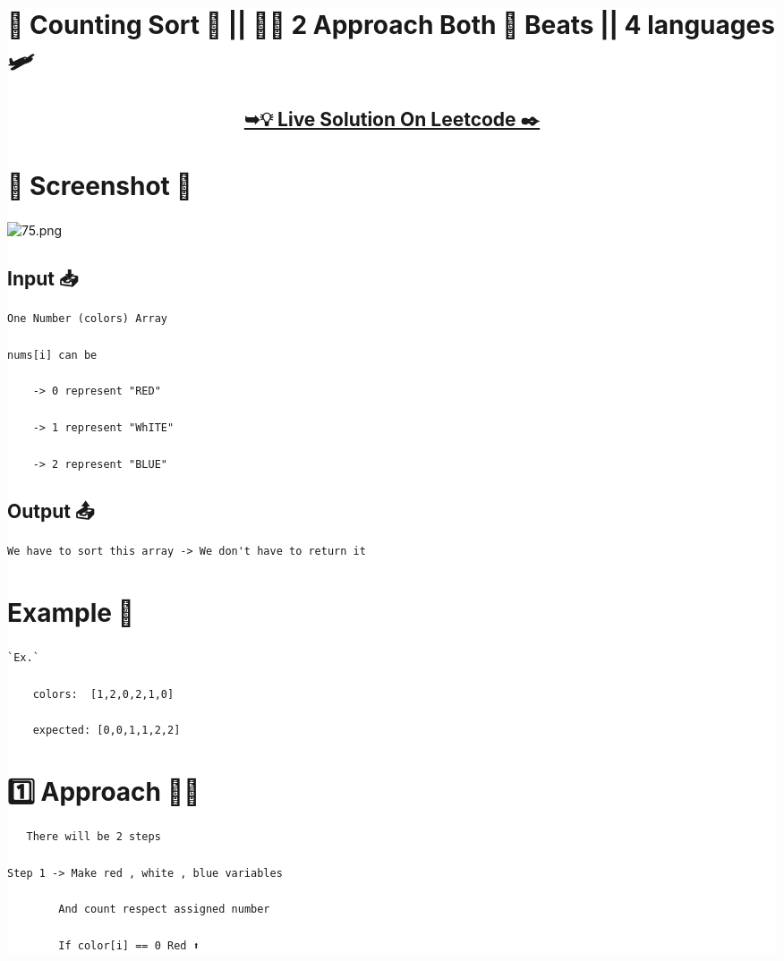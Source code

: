 # 💫 Counting Sort  🤔 || ✍🏼 2 Approach  Both 💯 Beats ||  4 languages 🛩️  



<h2 align="center"> 

<a href="https://leetcode.com/problems/sort-colors/solutions/5301200/counting-sort-2-approach-both-beats-4-languages"><strong>➥💡 Live Solution On Leetcode ✒️</strong></a>
</h2>


# 🎉 Screenshot 📸

![75.png](https://assets.leetcode.com/users/images/ac3c4354-0d82-4ab0-9852-b045b79ab6d3_1718187034.3181896.png)


## Input 📥 

    One Number (colors) Array  

    nums[i] can be 

        -> 0 represent "RED" 

        -> 1 represent "WhITE" 

        -> 2 represent "BLUE" 



## Output 📤

    We have to sort this array -> We don't have to return it

# Example 📜

    `Ex.`

        colors:  [1,2,0,2,1,0] 

        expected: [0,0,1,1,2,2]


# 1️⃣ Approach ✍🏼


       There will be 2 steps 

    Step 1 -> Make red , white , blue variables  

            And count respect assigned number    

            If color[i] == 0 Red ⬆️  
